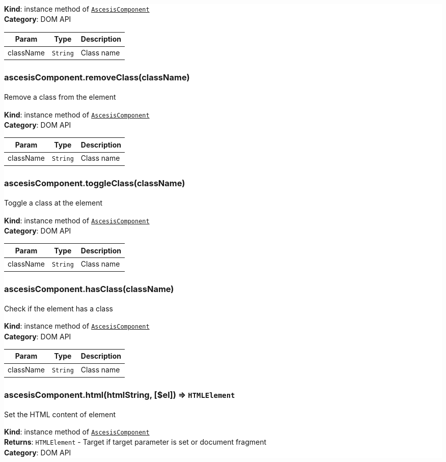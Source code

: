 **Kind**: instance method of [<code>AscesisComponent</code>](#AscesisComponent)  
**Category**: DOM API  

| Param | Type | Description |
| --- | --- | --- |
| className | <code>String</code> | Class name |

<a name="AscesisComponent+removeClass"></a>

### ascesisComponent.removeClass(className)
Remove a class from the element

**Kind**: instance method of [<code>AscesisComponent</code>](#AscesisComponent)  
**Category**: DOM API  

| Param | Type | Description |
| --- | --- | --- |
| className | <code>String</code> | Class name |

<a name="AscesisComponent+toggleClass"></a>

### ascesisComponent.toggleClass(className)
Toggle a class at the element

**Kind**: instance method of [<code>AscesisComponent</code>](#AscesisComponent)  
**Category**: DOM API  

| Param | Type | Description |
| --- | --- | --- |
| className | <code>String</code> | Class name |

<a name="AscesisComponent+hasClass"></a>

### ascesisComponent.hasClass(className)
Check if the element has a class

**Kind**: instance method of [<code>AscesisComponent</code>](#AscesisComponent)  
**Category**: DOM API  

| Param | Type | Description |
| --- | --- | --- |
| className | <code>String</code> | Class name |

<a name="AscesisComponent+html"></a>

### ascesisComponent.html(htmlString, [$el]) ⇒ <code>HTMLElement</code>
Set the HTML content of element

**Kind**: instance method of [<code>AscesisComponent</code>](#AscesisComponent)  
**Returns**: <code>HTMLElement</code> - Target if target parameter is set or document fragment  
**Category**: DOM API  
